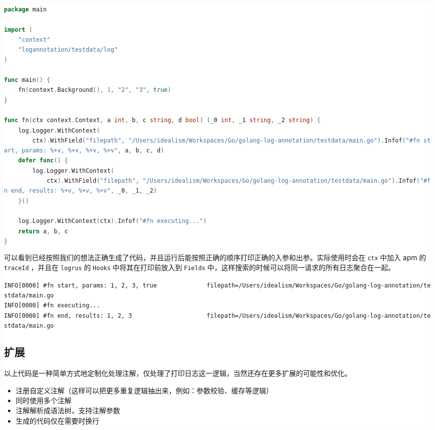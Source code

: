 ```go
package main

import (
	"context"
	"logannotation/testdata/log"
)

func main() {
	fn(context.Background(), 1, "2", "3", true)
}

func fn(ctx context.Context, a int, b, c string, d bool) (_0 int, _1 string, _2 string) {
	log.Logger.WithContext(
		ctx).WithField("filepath", "/Users/idealism/Workspaces/Go/golang-log-annotation/testdata/main.go").Infof("#fn start, params: %+v, %+v, %+v, %+v", a, b, c, d)
	defer func() {
		log.Logger.WithContext(
			ctx).WithField("filepath", "/Users/idealism/Workspaces/Go/golang-log-annotation/testdata/main.go").Infof("#fn end, results: %+v, %+v, %+v", _0, _1, _2)
	}()

	log.Logger.WithContext(ctx).Infof("#fn executing...")
	return a, b, c
}
```

可以看到已经按照我们的想法正确生成了代码，并且运行后能按照正确的顺序打印正确的入参和出参。实际使用时会在 `ctx` 中加入 apm 的 `traceId` ，并且在 `logrus` 的 `Hooks` 中将其在打印前放入到 `Fields` 中，这样搜索的时候可以将同一请求的所有日志聚合在一起。

```shell script
INFO[0000] #fn start, params: 1, 2, 3, true              filepath=/Users/idealism/Workspaces/Go/golang-log-annotation/testdata/main.go
INFO[0000] #fn executing...                             
INFO[0000] #fn end, results: 1, 2, 3                     filepath=/Users/idealism/Workspaces/Go/golang-log-annotation/testdata/main.go
```

## 扩展

以上代码是一种简单方式地定制化处理注解，仅处理了打印日志这一逻辑，当然还存在更多扩展的可能性和优化。

- 注册自定义注解（这样可以把更多重复逻辑抽出来，例如：参数校验、缓存等逻辑）
- 同时使用多个注解
- 注解解析成语法树，支持注解参数
- 生成的代码仅在需要时换行
